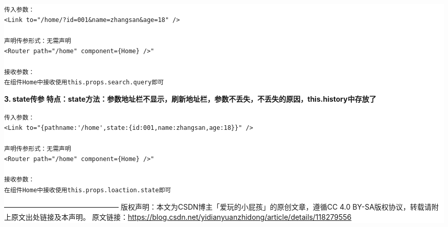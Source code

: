 ```react
传入参数：
<Link to="/home/?id=001&name=zhangsan&age=18" />

声明传参形式：无需声明
<Router path="/home" component={Home} />"

接收参数：
在组件Home中接收使用this.props.search.query即可
```


**3. state传参**
**特点：state方法：参数地址栏不显示，刷新地址栏，参数不丢失，不丢失的原因，this.history中存放了**

```react
传入参数：
<Link to="{pathname:'/home',state:{id:001,name:zhangsan,age:18}}" />

声明传参形式：无需声明
<Router path="/home" component={Home} />"

接收参数：
在组件Home中接收使用this.props.loaction.state即可
```

————————————————
版权声明：本文为CSDN博主「爱玩的小屁孩」的原创文章，遵循CC 4.0 BY-SA版权协议，转载请附上原文出处链接及本声明。
原文链接：https://blog.csdn.net/yidianyuanzhidong/article/details/118279556



